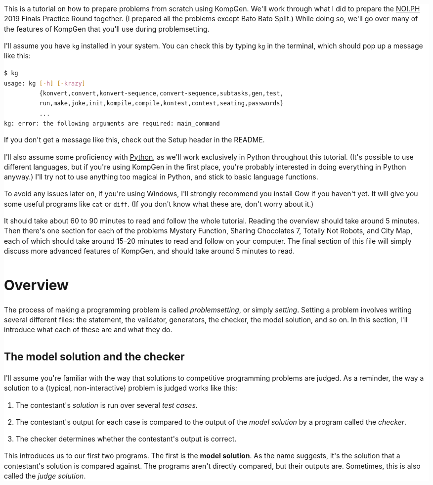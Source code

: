 This is a tutorial on how to prepare problems from scratch using KompGen. We'll work through what I did to prepare the [NOI.PH 2019 Finals Practice Round](https://hackerrank.com/contests/noi-ph-2019-finals-practice) together. (I prepared all the problems except Bato Bato Split.) While doing so, we'll go over many of the features of KompGen that you'll use during problemsetting.

I'll assume you have `kg` installed in your system. You can check this by typing `kg` in the terminal, which should pop up a message like this:
```bash
$ kg
usage: kg [-h] [-krazy]
          {konvert,convert,konvert-sequence,convert-sequence,subtasks,gen,test,
          run,make,joke,init,kompile,compile,kontest,contest,seating,passwords}
          ...
kg: error: the following arguments are required: main_command
```

If you don't get a message like this, check out the Setup header in the README.

I'll also assume some proficiency with [Python](https://docs.python.org/3/tutorial/), as we'll work exclusively in Python throughout this tutorial. (It's possible to use different languages, but if you're using KompGen in the first place, you're probably interested in doing everything in Python anyway.) I'll try not to use anything too magical in Python, and stick to basic language functions.

To avoid any issues later on, if you're using Windows, I'll strongly recommend you [install Gow](https://github.com/bmatzelle/gow/wiki) if you haven't yet. It will give you some useful programs like `cat` or `diff`. (If you don't know what these are, don't worry about it.)

It should take about 60 to 90 minutes to read and follow the whole tutorial. Reading the overview should take around 5 minutes. Then there's one section for each of the problems Mystery Function, Sharing Chocolates 7, Totally Not Robots, and City Map, each of which should take around 15–20 minutes to read and follow on your computer. The final section of this file will simply discuss more advanced features of KompGen, and should take around 5 minutes to read.


# Overview

The process of making a programming problem is called *problemsetting*, or simply *setting*. Setting a problem involves writing several different files: the statement, the validator, generators, the checker, the model solution, and so on. In this section, I'll introduce what each of these are and what they do.

## The model solution and the checker

I'll assume you're familiar with the way that solutions to competitive programming problems are judged. As a reminder, the way a solution to a (typical, non-interactive) problem is judged works like this:

1. The contestant's *solution* is run over several *test cases*.

2. The contestant's output for each case is compared to the output of the *model solution* by a program called the *checker*.

3. The checker determines whether the contestant's output is correct.

This introduces us to our first two programs. The first is the **model solution**. As the name suggests, it's the solution that a contestant's solution is compared against. The programs aren't directly compared, but their outputs are. Sometimes, this is also called the *judge solution*.
